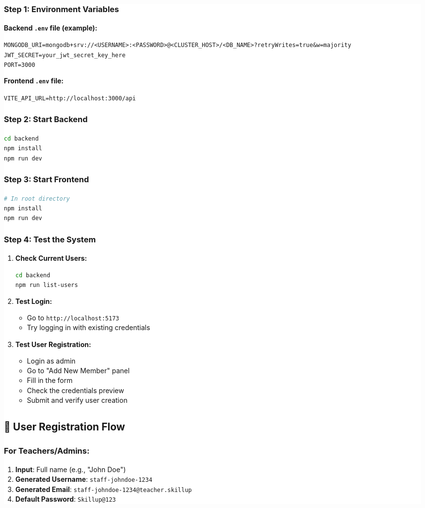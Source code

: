 ### **Step 1: Environment Variables**

**Backend `.env` file (example):**
```env
MONGODB_URI=mongodb+srv://<USERNAME>:<PASSWORD>@<CLUSTER_HOST>/<DB_NAME>?retryWrites=true&w=majority
JWT_SECRET=your_jwt_secret_key_here
PORT=3000
```

**Frontend `.env` file:**
```env
VITE_API_URL=http://localhost:3000/api
```

### **Step 2: Start Backend**
```bash
cd backend
npm install
npm run dev
```

### **Step 3: Start Frontend**
```bash
# In root directory
npm install
npm run dev
```

### **Step 4: Test the System**

1. **Check Current Users:**
   ```bash
   cd backend
   npm run list-users
   ```

2. **Test Login:**
   - Go to `http://localhost:5173`
   - Try logging in with existing credentials

3. **Test User Registration:**
   - Login as admin
   - Go to "Add New Member" panel
   - Fill in the form
   - Check the credentials preview
   - Submit and verify user creation

## **🎯 User Registration Flow**

### **For Teachers/Admins:**
1. **Input**: Full name (e.g., "John Doe")
2. **Generated Username**: `staff-johndoe-1234`
3. **Generated Email**: `staff-johndoe-1234@teacher.skillup`
4. **Default Password**: `Skillup@123`
